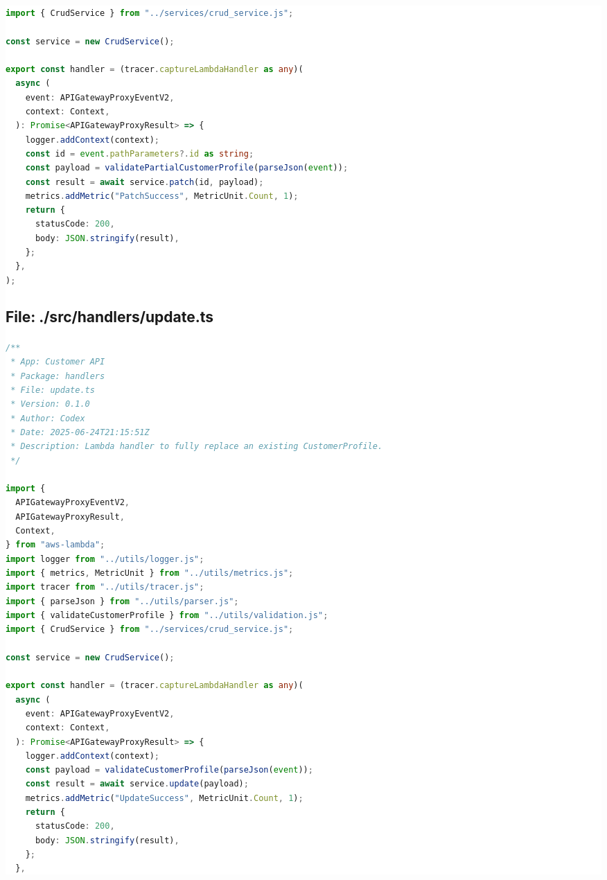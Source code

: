 ```typescript
import { CrudService } from "../services/crud_service.js";

const service = new CrudService();

export const handler = (tracer.captureLambdaHandler as any)(
  async (
    event: APIGatewayProxyEventV2,
    context: Context,
  ): Promise<APIGatewayProxyResult> => {
    logger.addContext(context);
    const id = event.pathParameters?.id as string;
    const payload = validatePartialCustomerProfile(parseJson(event));
    const result = await service.patch(id, payload);
    metrics.addMetric("PatchSuccess", MetricUnit.Count, 1);
    return {
      statusCode: 200,
      body: JSON.stringify(result),
    };
  },
);
```

## File: ./src/handlers/update.ts
```typescript
/**
 * App: Customer API
 * Package: handlers
 * File: update.ts
 * Version: 0.1.0
 * Author: Codex
 * Date: 2025-06-24T21:15:51Z
 * Description: Lambda handler to fully replace an existing CustomerProfile.
 */

import {
  APIGatewayProxyEventV2,
  APIGatewayProxyResult,
  Context,
} from "aws-lambda";
import logger from "../utils/logger.js";
import { metrics, MetricUnit } from "../utils/metrics.js";
import tracer from "../utils/tracer.js";
import { parseJson } from "../utils/parser.js";
import { validateCustomerProfile } from "../utils/validation.js";
import { CrudService } from "../services/crud_service.js";

const service = new CrudService();

export const handler = (tracer.captureLambdaHandler as any)(
  async (
    event: APIGatewayProxyEventV2,
    context: Context,
  ): Promise<APIGatewayProxyResult> => {
    logger.addContext(context);
    const payload = validateCustomerProfile(parseJson(event));
    const result = await service.update(payload);
    metrics.addMetric("UpdateSuccess", MetricUnit.Count, 1);
    return {
      statusCode: 200,
      body: JSON.stringify(result),
    };
  },
```